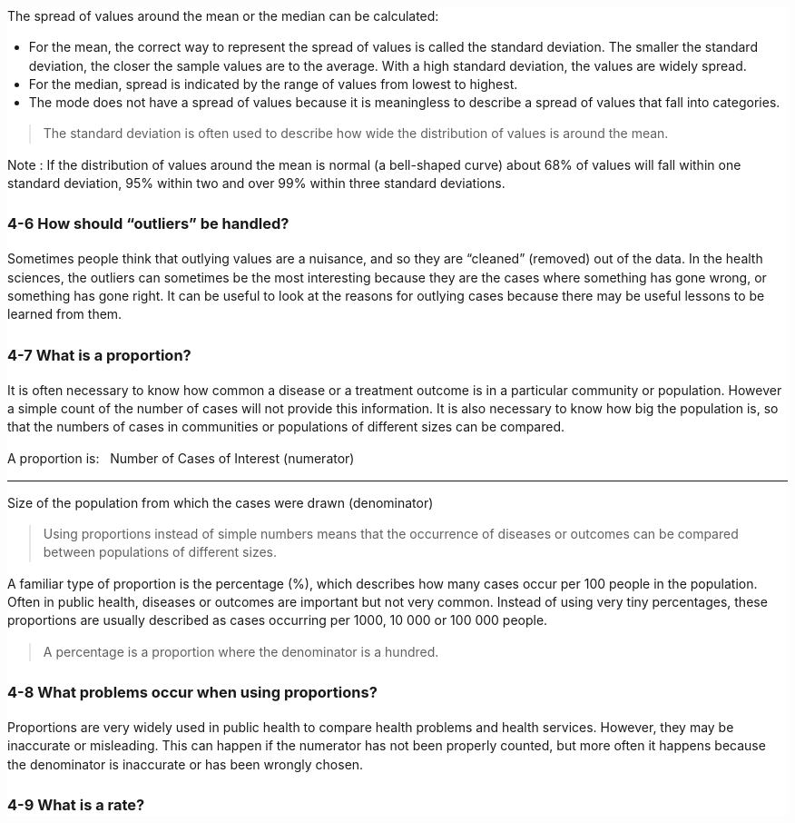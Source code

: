 The spread of values around the mean or the median can be calculated: 

* For the mean, the correct way to represent the spread of values is called the standard deviation. The smaller the standard deviation, the closer the sample values are to the average. With a high standard deviation, the values are widely spread.
* For the median, spread is indicated by the range of values from lowest to highest. 
* The mode does not have a spread of values because it is meaningless to describe a spread of values that fall into categories.

>  The standard deviation is often used to describe how wide the distribution of values is around the mean.

Note
:   If the distribution of values around the mean is normal (a bell-shaped curve) about 68% of values will fall within one standard deviation, 95% within two and over 99% within three standard deviations.

### 4-6 How should “outliers” be handled?

Sometimes people think that outlying values are a nuisance, and so they are “cleaned” (removed) out of the data. In the health sciences, the outliers can sometimes be the most interesting because they are the cases where something has gone wrong, or something has gone right. It can be useful to look at the reasons for outlying cases because there may be useful lessons to be learned from them. 

### 4-7 What is a proportion?

It is often necessary to know how common a disease or a treatment outcome is in a particular community or population. However a simple count of the number of cases will not provide this information. It is also necessary to know how big the population is, so that the numbers of cases in communities or populations of different sizes can be compared. 

A proportion is:
 
Number of Cases of Interest (numerator)
___________________________________________________________
Size of the population from which the cases were drawn (denominator)

> Using proportions instead of simple numbers means that the occurrence of diseases or outcomes can be compared between populations of different sizes.

A familiar type of proportion is the percentage (%), which describes how many cases occur per 100 people in the population. 
Often in public health, diseases or outcomes are important but not very common. Instead of using very tiny percentages, these proportions are usually described as cases occurring per 1000, 10&nbsp;000 or 100&nbsp;000 people. 

> A percentage is a proportion where the denominator is a hundred.

### 4-8 What problems occur when using proportions?

Proportions are very widely used in public health to compare health problems and health services. However, they may be inaccurate or misleading. This can happen if the numerator has not been properly counted, but more often it happens because the denominator is inaccurate or has been wrongly chosen. 

### 4-9 What is a rate?
